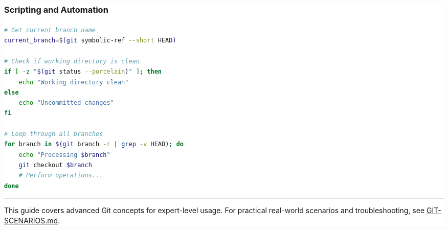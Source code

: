 ### Scripting and Automation

```bash
# Get current branch name
current_branch=$(git symbolic-ref --short HEAD)

# Check if working directory is clean
if [ -z "$(git status --porcelain)" ]; then
    echo "Working directory clean"
else
    echo "Uncommitted changes"
fi

# Loop through all branches
for branch in $(git branch -r | grep -v HEAD); do
    echo "Processing $branch"
    git checkout $branch
    # Perform operations...
done
```

---

This guide covers advanced Git concepts for expert-level usage. For practical real-world scenarios and troubleshooting, see [GIT-SCENARIOS.md](./GIT-SCENARIOS.md).